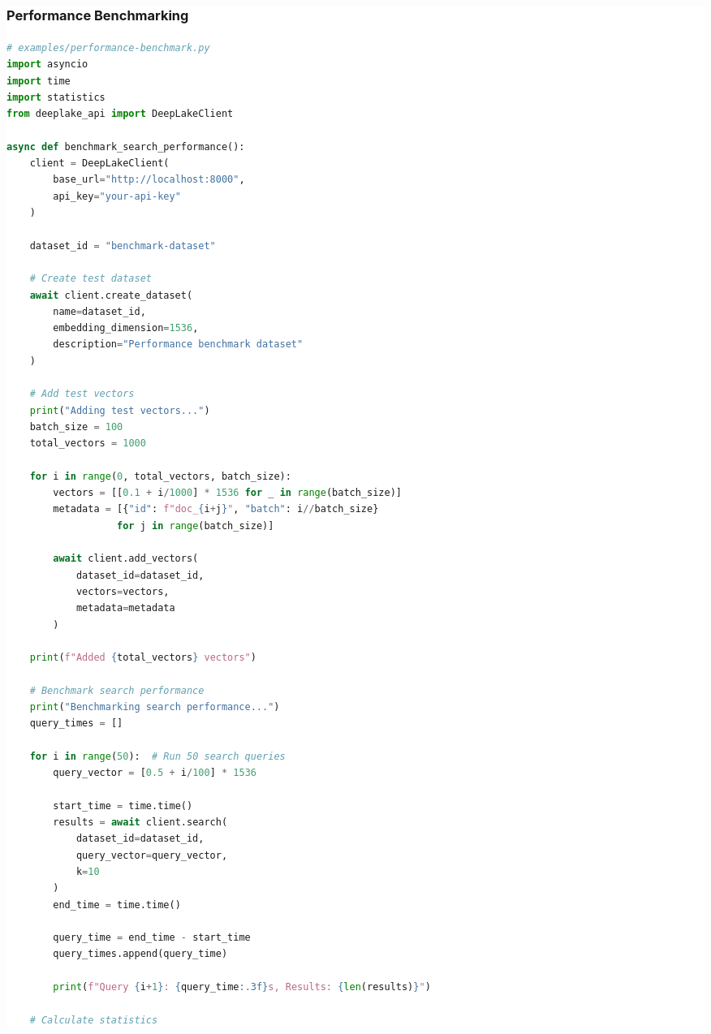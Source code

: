 ### Performance Benchmarking

```python
# examples/performance-benchmark.py
import asyncio
import time
import statistics
from deeplake_api import DeepLakeClient

async def benchmark_search_performance():
    client = DeepLakeClient(
        base_url="http://localhost:8000",
        api_key="your-api-key"
    )
    
    dataset_id = "benchmark-dataset"
    
    # Create test dataset
    await client.create_dataset(
        name=dataset_id,
        embedding_dimension=1536,
        description="Performance benchmark dataset"
    )
    
    # Add test vectors
    print("Adding test vectors...")
    batch_size = 100
    total_vectors = 1000
    
    for i in range(0, total_vectors, batch_size):
        vectors = [[0.1 + i/1000] * 1536 for _ in range(batch_size)]
        metadata = [{"id": f"doc_{i+j}", "batch": i//batch_size} 
                   for j in range(batch_size)]
        
        await client.add_vectors(
            dataset_id=dataset_id,
            vectors=vectors,
            metadata=metadata
        )
    
    print(f"Added {total_vectors} vectors")
    
    # Benchmark search performance
    print("Benchmarking search performance...")
    query_times = []
    
    for i in range(50):  # Run 50 search queries
        query_vector = [0.5 + i/100] * 1536
        
        start_time = time.time()
        results = await client.search(
            dataset_id=dataset_id,
            query_vector=query_vector,
            k=10
        )
        end_time = time.time()
        
        query_time = end_time - start_time
        query_times.append(query_time)
        
        print(f"Query {i+1}: {query_time:.3f}s, Results: {len(results)}")
    
    # Calculate statistics
```